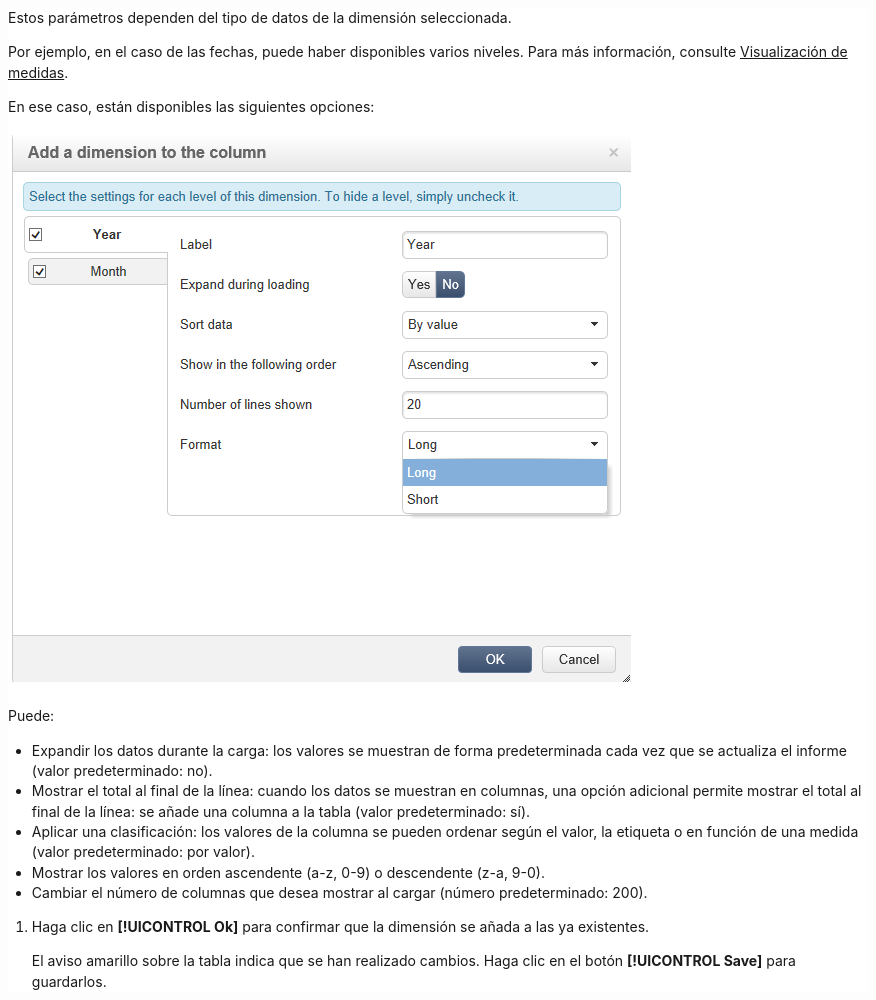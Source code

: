    Estos parámetros dependen del tipo de datos de la dimensión seleccionada.

   Por ejemplo, en el caso de las fechas, puede haber disponibles varios niveles. Para más información, consulte [Visualización de medidas](customize-cubes.md#display-measures).

   En ese caso, están disponibles las siguientes opciones:

   ![](assets/cube-config.png)

   Puede:

   * Expandir los datos durante la carga: los valores se muestran de forma predeterminada cada vez que se actualiza el informe (valor predeterminado: no).
   * Mostrar el total al final de la línea: cuando los datos se muestran en columnas, una opción adicional permite mostrar el total al final de la línea: se añade una columna a la tabla (valor predeterminado: sí).
   * Aplicar una clasificación: los valores de la columna se pueden ordenar según el valor, la etiqueta o en función de una medida (valor predeterminado: por valor).
   * Mostrar los valores en orden ascendente (a-z, 0-9) o descendente (z-a, 9-0).
   * Cambiar el número de columnas que desea mostrar al cargar (número predeterminado: 200).

1. Haga clic en **[!UICONTROL Ok]** para confirmar que la dimensión se añada a las ya existentes.

   El aviso amarillo sobre la tabla indica que se han realizado cambios. Haga clic en el botón **[!UICONTROL Save]** para guardarlos.
